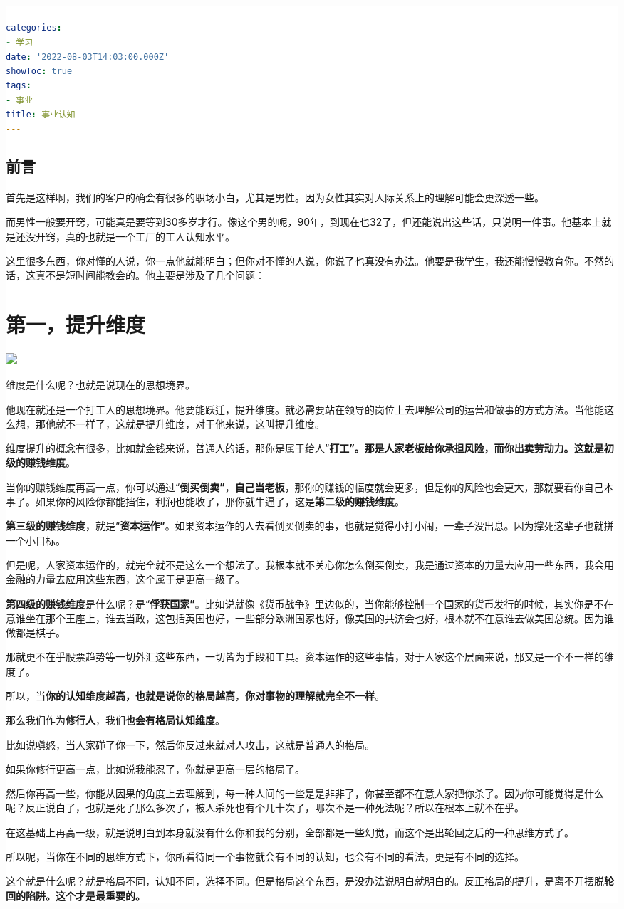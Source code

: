 ```yaml
---
categories:
- 学习
date: '2022-08-03T14:03:00.000Z'
showToc: true
tags:
- 事业
title: 事业认知
---
```


## 前言

首先是这样啊，我们的客户的确会有很多的职场小白，尤其是男性。因为女性其实对人际关系上的理解可能会更深透一些。

而男性一般要开窍，可能真是要等到30多岁才行。像这个男的呢，90年，到现在也32了，但还能说出这些话，只说明一件事。他基本上就是还没开窍，真的也就是一个工厂的工人认知水平。

这里很多东西，你对懂的人说，你一点他就能明白；但你对不懂的人说，你说了也真没有办法。他要是我学生，我还能慢慢教育你。不然的话，这真不是短时间能教会的。他主要是涉及了几个问题：

# **第一，提升维度**

![](https://ghproxy.com/https://raw.githubusercontent.com/SamHawthorne/pic/master//notionimg/202302230743542.png)

维度是什么呢？也就是说现在的思想境界。

他现在就还是一个打工人的思想境界。他要能跃迁，提升维度。就必需要站在领导的岗位上去理解公司的运营和做事的方式方法。当他能这么想，那他就不一样了，这就是提升维度，对于他来说，这叫提升维度。

维度提升的概念有很多，比如就金钱来说，普通人的话，那你是属于给人“**打工”。**那是人家老板给你承担风险，而你**出卖劳动力。**这就是**初级的赚钱维度**。

当你的赚钱维度再高一点，你可以通过“**倒买倒卖”**，**自己当老板**，那你的赚钱的幅度就会更多，但是你的风险也会更大，那就要看你自己本事了。如果你的风险你都能挡住，利润也能收了，那你就牛逼了，这是**第二级的赚钱维度**。

**第三级的赚钱维度**，就是“**资本运作”**。如果资本运作的人去看倒买倒卖的事，也就是觉得小打小闹，一辈子没出息。因为撑死这辈子也就拼一个小目标。

但是呢，人家资本运作的，就完全就不是这么一个想法了。我根本就不关心你怎么倒买倒卖，我是通过资本的力量去应用一些东西，我会用金融的力量去应用这些东西，这个属于是更高一级了。

**第四级的赚钱维度**是什么呢？是“**俘获国家”**。比如说就像《货币战争》里边似的，当你能够控制一个国家的货币发行的时候，其实你是不在意谁坐在那个王座上，谁去当政，这包括英国也好，一些部分欧洲国家也好，像美国的共济会也好，根本就不在意谁去做美国总统。因为谁做都是棋子。

那就更不在乎股票趋势等一切外汇这些东西，一切皆为手段和工具。资本运作的这些事情，对于人家这个层面来说，那又是一个不一样的维度了。

所以，当**你的认知维度越高，也就是说你的格局越高**，**你对事物的理解就完全不一样**。

那么我们作为**修行人**，我们**也会有格局认知维度**。

比如说嗔怒，当人家碰了你一下，然后你反过来就对人攻击，这就是普通人的格局。

如果你修行更高一点，比如说我能忍了，你就是更高一层的格局了。

然后你再高一些，你能从因果的角度上去理解到，每一种人间的一些是是非非了，你甚至都不在意人家把你杀了。因为你可能觉得是什么呢？反正说白了，也就是死了那么多次了，被人杀死也有个几十次了，哪次不是一种死法呢？所以在根本上就不在乎。

在这基础上再高一级，就是说明白到本身就没有什么你和我的分别，全部都是一些幻觉，而这个是出轮回之后的一种思维方式了。

所以呢，当你在不同的思维方式下，你所看待同一个事物就会有不同的认知，也会有不同的看法，更是有不同的选择。

这个就是什么呢？就是格局不同，认知不同，选择不同。但是格局这个东西，是没办法说明白就明白的。反正格局的提升，是离不开摆脱**轮回的陷阱。这个才是最重要的。**
